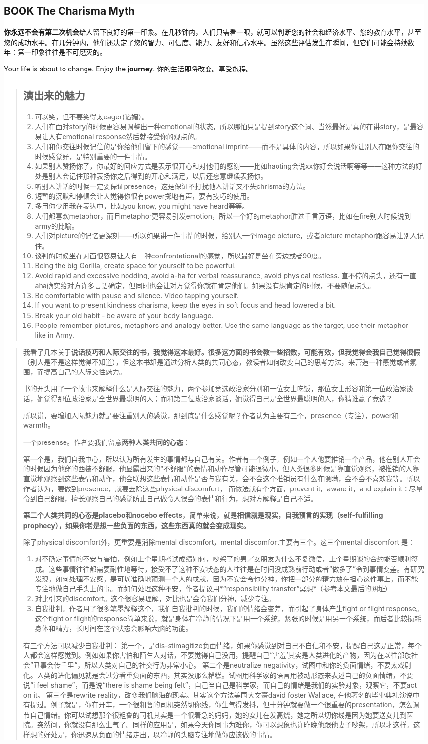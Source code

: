 ## BOOK The Charisma Myth

**你永远不会有第二次机会**给人留下良好的第一印象。在几秒钟内，人们只需看一眼，就可以判断您的社会和经济水平、您的教育水平，甚至您的成功水平。在几分钟内，他们还决定了您的智力、可信度、能力、友好和信心水平。虽然这些评估发生在瞬间，但它们可能会持续数年：第一印象往往是不可磨灭的。

Your life is about to change. Enjoy the **journey**. 你的生活即将改变。享受旅程。

> ## 演出来的魅力
>
> 1. 可以笑，但不要笑得太eager(谄媚）。
> 2. 人们在面对story的时候更容易调整出一种emotional的状态，所以哪怕只是提到story这个词、当然最好是真的在讲story，是最容易让人有emotional response然后就接受你的观点的。
> 3. 人们和你交往时候记住的是你给他们留下的感觉——emotional imprint——而不是具体的内容，所以如果你让别人在跟你交往的时候感觉好，是特别重要的一件事情。
> 4. 如果别人赞扬你了，你最好的回应方式是表示很开心和对他们的感谢——比如haoting会说xx你好会说话啊等等——这种方法的好处是别人会记住那种表扬你之后得到的开心和满足，以后还愿意继续表扬你。
> 5. 听别人讲话的时候一定要保证presence，这是保证不打扰他人讲话又不失chrisma的方法。
> 6. 短暂的沉默和停顿会让人觉得你很有power掷地有声，要有技巧的使用。
> 7. 多用你少用我在表达中，比如you know, you might have heard等等。
> 8. 人们都喜欢metaphor，而且metaphor更容易引发emotion，所以一个好的metaphor胜过千言万语，比如在fire别人时候说到army的比喻。
> 9. 人们对picture的记忆更深刻——所以如果讲一件事情的时候，给别人一个image picture，或者picture metaphor跟容易让别人记住。
> 10. 谈判的时候坐在对面很容易让人有一种confrontational的感觉，所以最好是坐在旁边或者90度。
> 11. Being the big Gorilla, create space for yourself to be powerful.
> 12. Avoid rapid and excessive nodding, avoid a-ha for verbal reassurance, avoid physical restless. 直不停的点头，还有一直aha确实给对方许多言语确定，但同时也会让对方觉得你就在肯定他们。如果没有想肯定的时候，不要随便点头。
> 13. Be comfortable with pause and silence. Video tapping yourself.
> 14. If you want to present kindness charisma, keep the eyes in soft focus and head lowered a bit.
> 15. Break your old habit - be aware of your body language.
> 16. People remember pictures, metaphors and analogy better. Use the same language as the target, use their metaphor - like in Army.

> 我看了几本关于**说话技巧和人际交往的书，我觉得这本最好。很多这方面的书会教一些招数，可能有效，但我觉得会我自己觉得很假**（别人是不是这样觉得不知道），但这本书却是通过分析人类的共同心态，教读者如何改变自己的思考方法，来营造一种感觉或者氛围，而提高自己的人际交往魅力。
>
> 书的开头用了一个故事来解释什么是人际交往的魅力，两个参加竞选政治家分别和一位女士吃饭，那位女士形容和第一位政治家谈话，她觉得那位政治家是全世界最聪明的人；而和第二位政治家谈话，她觉得自己是全世界最聪明的人，你猜谁赢了竞选？
>
> 所以说，要增加人际魅力就是要注重别人的感觉，那到底是什么感觉呢？作者认为主要有三个，presence（专注），power和warmth。
>
> 一个presense。作者要我们留意**两种人类共同的心态**：
>
> 第一个是，我们自我中心，所以认为所有发生的事情都与自己有关。作者有一个例子，例如一个人他要推销一个产品，他在别人开会的时候因为他穿的西装不舒服，他显露出来的“不舒服”的表情和动作尽管可能很微小，但人类很多时候是靠直觉观察，被推销的人靠直觉地观察到这些表情和动作，他会联想这些表情和动作是否与我有关，会不会这个推销员有什么在隐瞒，会不会不喜欢我等。所以作者认为，要做到presence，就要去除这些physical discomfort， 而做法就有个方面，prevent it，aware it，and explain it：尽量令到自己舒服，擅长观察自己的感觉防止自己做令人误会的表情和行为，想对方解释是自己不适。
>
> **第二个人类共同的心态是placebo和nocebo effects**，简单来说，就是**相信就是现实，自我预言的实现（self-fulfilling prophecy），如果你老是想一些负面的东西，这些东西真的就会变成现实。**
>
> 除了physical discomfort外，更重要是消除mental discomfort，mental discomfort主要有三个。这三个mental discomfort 是：
>
> 1. 对不确定事情的不安与害怕，例如上个星期考试成绩如何，吵架了的男／女朋友为什么不复微信，上个星期谈的合约能否顺利签成。这些事情往往都需要耐性地等待，接受不了这种不安状态的人往往是在时间没成熟前行动或者“做多了”令到事情变差。有研究发现，如何处理不安感，是可以准确地预测一个人的成就，因为不安会令你分神，你把一部分的精力放在担心这件事上，而不能专注地做自己手头上的事。而如何处理这种不安，作者提议用*“responsibility transfer”冥想*（参考本文最后的网址）
> 2. 对比引来的discomfort。这个很容易理解，对比也是会令我们分神，减少专注。
> 3. 自我批判。作者用了很多笔墨解释这个，我们自我批判的时候，我们的情绪会变差，而引起了身体产生fight or flight response。这个fight or flight的response简单来说，就是身体在冷静的情况下是用一个系统，紧张的时候是用另一个系统，而后者比较损耗身体和精力，长时间在这个状态会影响大脑的功能。
>
> 有三个方法可以减少自我批判： 第一个，是dis-stimagitize负面情绪，如果你感觉到对自己不自信和不安，提醒自己这是正常，每个人都会这样感觉到。例如如果你害怕和陌生人对话，不要觉得自己没用，提醒自己“害羞’其实是人类进化的产物，因为在以往部族社会”丑事会传千里“，所以人类对自己的社交行为非常小心。 第二个是neutralize negativity，试图中和你的负面情绪，不要太戏剧化。人类的进化偏见就是会过分看重负面的东西，其实没那么糟糕。试图用科学家的语言用被动形态来表述自己的负面情绪，不要说“i feel shame”，而是说“there is shame being felt”，自己当自己是科学家，而自己的情绪是我们的实验对象，观察它，不要act on it。 第三个是rewrite reality，改变我们脑海的现实。其实这个方法美国大文豪david foster Wallace, 在他著名的毕业典礼演说中有提过。例子就是，你在开车，一个很粗鲁的司机突然切你线，你生气得发抖，但十分钟就要做一个很重要的presentation，怎么调节自己情绪。你可以试想那个很粗鲁的司机其实是一个很着急的妈妈，她的女儿在发高烧，她之所以切你线是因为她要送女儿到医院。突然间，你就没有那么生气了。同样的应用是，如果今天你同事为难你，你可以想象也许昨晚他跟他妻子吵架，所以才这样。这样想的好处是，你迅速从负面的情绪走出，以冷静的头脑专注地做你应该做的事情。